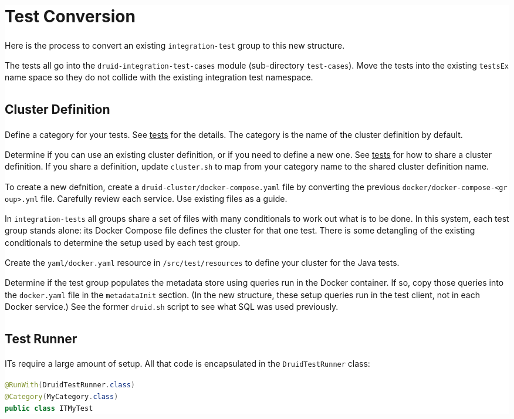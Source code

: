 

# Test Conversion

Here is the process to convert an existing `integration-test`
group to this new structure.

The tests all go into the `druid-integration-test-cases` module
(sub-directory `test-cases`). Move the tests into the existing
`testsEx` name space so they do not collide with the existing
integration test namespace.

## Cluster Definition

Define a category for your tests. See [tests](tests.md) for the
details. The category is the name of the cluster definition by
default.

Determine if you can use an existing cluster definition, or if you
need to define a new one. See [tests](tests.md) for how to share a
cluster definition. If you share a definition, update `cluster.sh`
to map from your category name to the shared cluster definition
name.

To create a new defnition,
create a `druid-cluster/docker-compose.yaml` file by converting the
previous `docker/docker-compose-<group>.yml` file. Carefully review
each service. Use existing files as a guide.

In `integration-tests` all groups share a set of files with many
conditionals to work out what is to be done. In this system, each
test group stands alone: its Docker Compose file defines the cluster
for that one test. There is some detangling of the existing conditionals
to determine the setup used by each test group.

Create the `yaml/docker.yaml` resource in `/src/test/resources` to
define your cluster for the Java tests.

Determine if the test group populates the metadata store using queries
run in the Docker container. If so, copy those queries into the
`docker.yaml` file in the `metadataInit` section. (In the new structure,
these setup queries run in the test client, not in each Docker service.)
See the former `druid.sh` script to see what SQL was used previously.

###

## Test Runner

ITs require a large amount of setup. All that code is encapsulated in the
`DruidTestRunner` class:

```java
@RunWith(DruidTestRunner.class)
@Category(MyCategory.class)
public class ITMyTest
```
